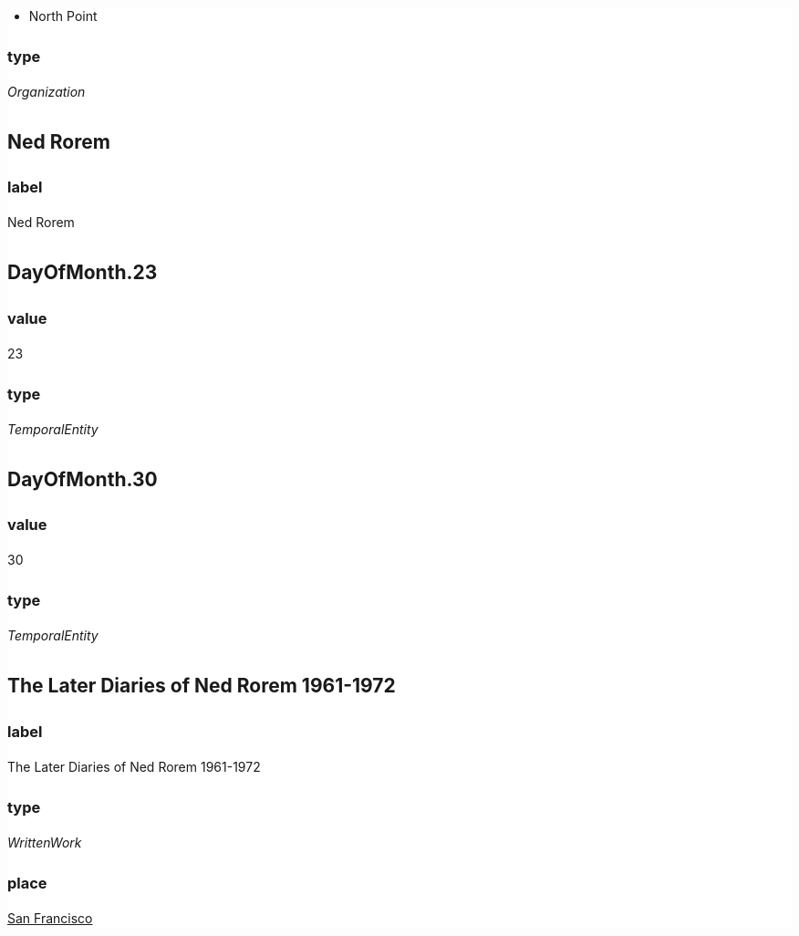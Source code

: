  - North Point

### type


*Organization*

## Ned Rorem

### label


Ned Rorem

## DayOfMonth.23

### value


23

### type


*TemporalEntity*

## DayOfMonth.30

### value


30

### type


*TemporalEntity*

## The Later Diaries of Ned Rorem 1961-1972

### label


The Later Diaries of Ned Rorem 1961-1972

### type


*WrittenWork*

### place


[San Francisco](#San-Francisco)
